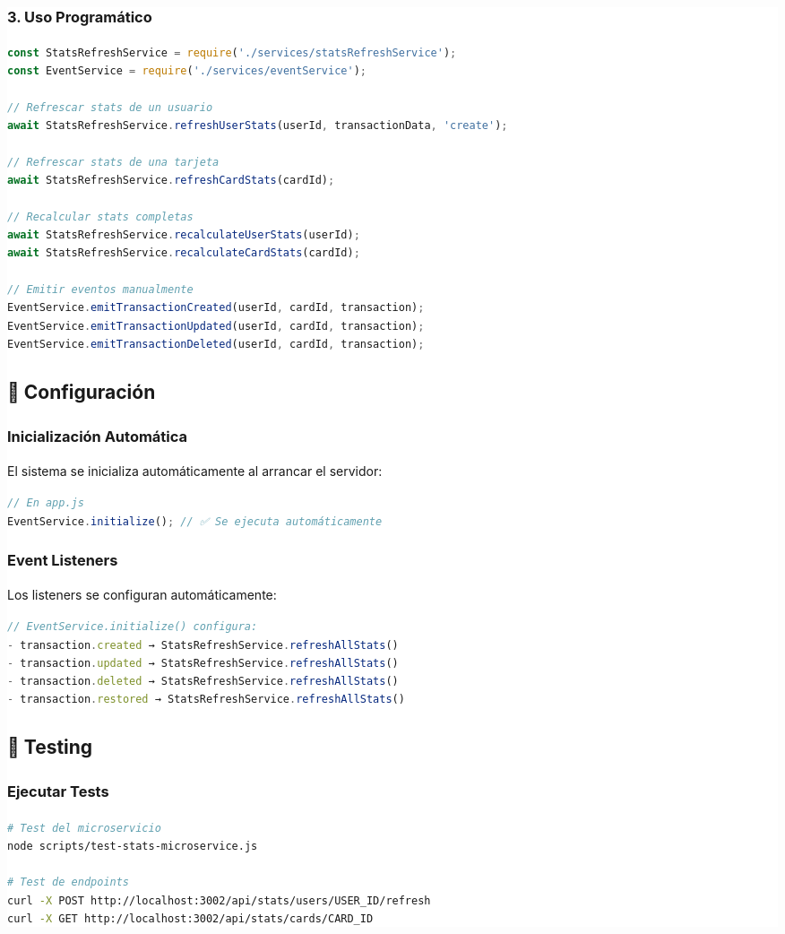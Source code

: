 ### 3. Uso Programático

```javascript
const StatsRefreshService = require('./services/statsRefreshService');
const EventService = require('./services/eventService');

// Refrescar stats de un usuario
await StatsRefreshService.refreshUserStats(userId, transactionData, 'create');

// Refrescar stats de una tarjeta
await StatsRefreshService.refreshCardStats(cardId);

// Recalcular stats completas
await StatsRefreshService.recalculateUserStats(userId);
await StatsRefreshService.recalculateCardStats(cardId);

// Emitir eventos manualmente
EventService.emitTransactionCreated(userId, cardId, transaction);
EventService.emitTransactionUpdated(userId, cardId, transaction);
EventService.emitTransactionDeleted(userId, cardId, transaction);
```

## 🔧 Configuración

### Inicialización Automática

El sistema se inicializa automáticamente al arrancar el servidor:

```javascript
// En app.js
EventService.initialize(); // ✅ Se ejecuta automáticamente
```

### Event Listeners

Los listeners se configuran automáticamente:

```javascript
// EventService.initialize() configura:
- transaction.created → StatsRefreshService.refreshAllStats()
- transaction.updated → StatsRefreshService.refreshAllStats()  
- transaction.deleted → StatsRefreshService.refreshAllStats()
- transaction.restored → StatsRefreshService.refreshAllStats()
```

## 🧪 Testing

### Ejecutar Tests

```bash
# Test del microservicio
node scripts/test-stats-microservice.js

# Test de endpoints
curl -X POST http://localhost:3002/api/stats/users/USER_ID/refresh
curl -X GET http://localhost:3002/api/stats/cards/CARD_ID
```
